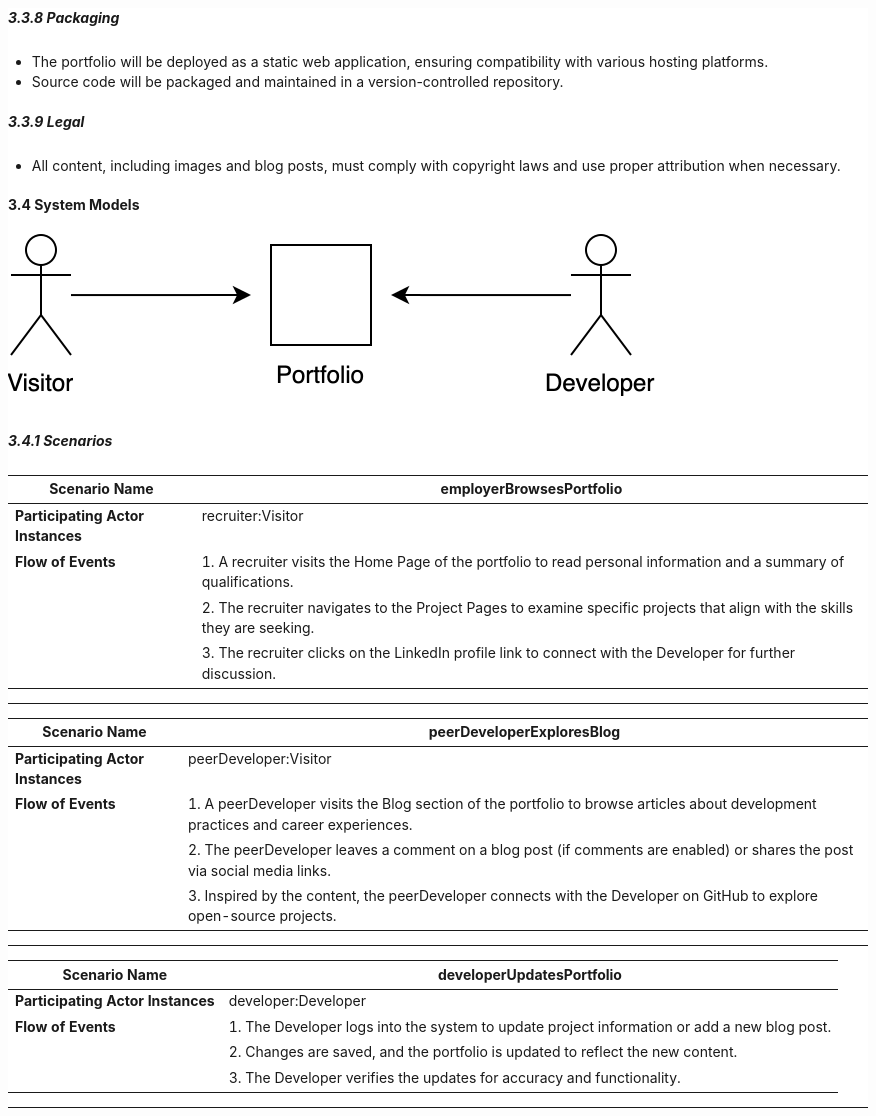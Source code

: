 ##### 3.3.8 Packaging

- The portfolio will be deployed as a static web application, ensuring compatibility with various hosting platforms.
- Source code will be packaged and maintained in a version-controlled repository.

##### 3.3.9 Legal

- All content, including images and blog posts, must comply with copyright laws and use proper attribution when necessary.

#### 3.4 System Models

![Diagram](Actors.svg)

##### 3.4.1 Scenarios

| **Scenario Name**                 | **employerBrowsesPortfolio**                                                                                                        |
| --------------------------------- | ----------------------------------------------------------------------------------------------------------------------------------- |
| **Participating Actor Instances** | recruiter\:Visitor                                                                                                                  |
| **Flow of Events**                | 1. A recruiter visits the Home Page of the portfolio to read personal information and a summary of qualifications.                  |
|                                   | 2. The recruiter navigates to the Project Pages to examine specific projects that align with the skills they are seeking.           |
|                                   | 3. The recruiter clicks on the LinkedIn profile link to connect with the Developer for further discussion.                          |

---

| **Scenario Name**                 | **peerDeveloperExploresBlog**                                                                                                      |
| --------------------------------- | ---------------------------------------------------------------------------------------------------------------------------------- |
| **Participating Actor Instances** | peerDeveloper\:Visitor                                                                                                             |
| **Flow of Events**                | 1. A peerDeveloper visits the Blog section of the portfolio to browse articles about development practices and career experiences. |
|                                   | 2. The peerDeveloper leaves a comment on a blog post (if comments are enabled) or shares the post via social media links.          |
|                                   | 3. Inspired by the content, the peerDeveloper connects with the Developer on GitHub to explore open-source projects.               |

---

| **Scenario Name**                 | **developerUpdatesPortfolio**                                                               |
| --------------------------------- | ------------------------------------------------------------------------------------------- |
| **Participating Actor Instances** | developer\:Developer                                                                        |
| **Flow of Events**                | 1. The Developer logs into the system to update project information or add a new blog post. |
|                                   | 2. Changes are saved, and the portfolio is updated to reflect the new content.              |
|                                   | 3. The Developer verifies the updates for accuracy and functionality.                       |

---